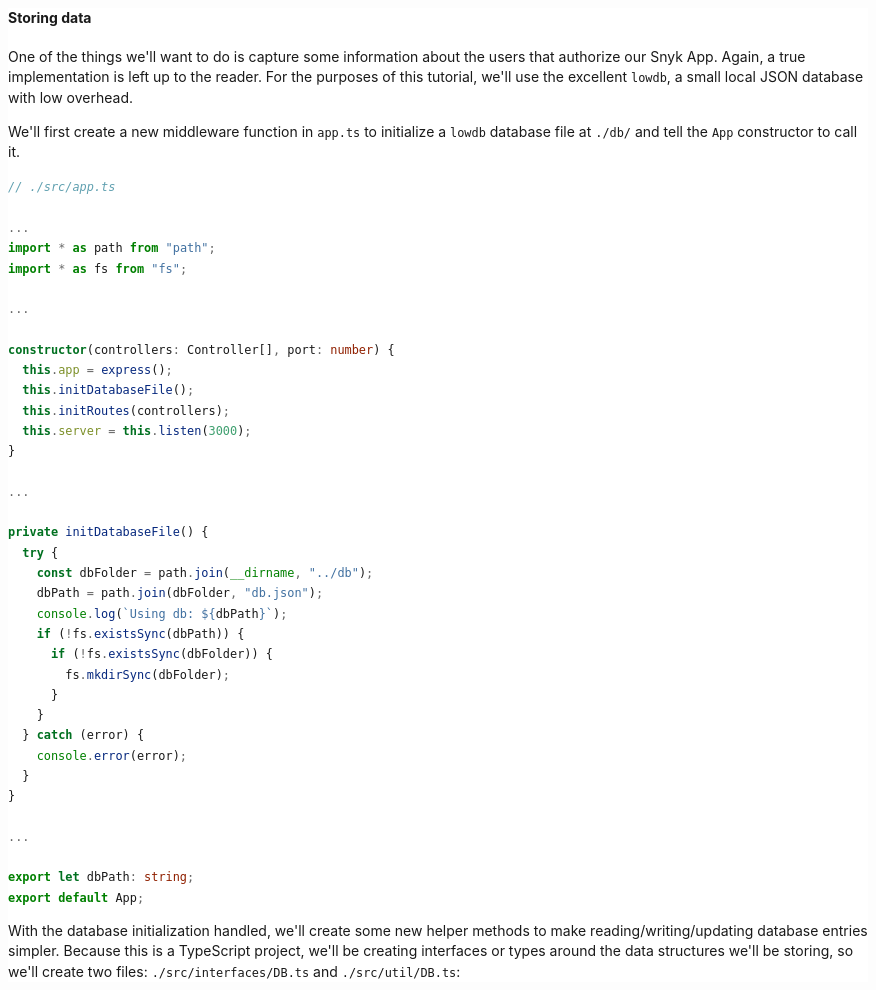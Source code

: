 #### Storing data

One of the things we'll want to do is capture some information about the users that authorize our Snyk App. Again, a true implementation is left up to the reader. For the purposes of this tutorial, we'll use the excellent `lowdb`, a small local JSON database with low overhead.

We'll first create a new middleware function in `app.ts` to initialize a `lowdb` database file at `./db/` and tell the `App` constructor to call it.

```typescript
// ./src/app.ts

...
import * as path from "path";
import * as fs from "fs";

...

constructor(controllers: Controller[], port: number) {
  this.app = express();
  this.initDatabaseFile();
  this.initRoutes(controllers);
  this.server = this.listen(3000);
}

...

private initDatabaseFile() {
  try {
    const dbFolder = path.join(__dirname, "../db");
    dbPath = path.join(dbFolder, "db.json");
    console.log(`Using db: ${dbPath}`);
    if (!fs.existsSync(dbPath)) {
      if (!fs.existsSync(dbFolder)) {
        fs.mkdirSync(dbFolder);
      }
    }
  } catch (error) {
    console.error(error);
  }
}

...

export let dbPath: string;
export default App;
```

With the database initialization handled, we'll create some new helper methods to make reading/writing/updating database entries simpler. Because this is a TypeScript project, we'll be creating interfaces or types around the data structures we'll be storing, so we'll create two files: `./src/interfaces/DB.ts` and `./src/util/DB.ts`:
